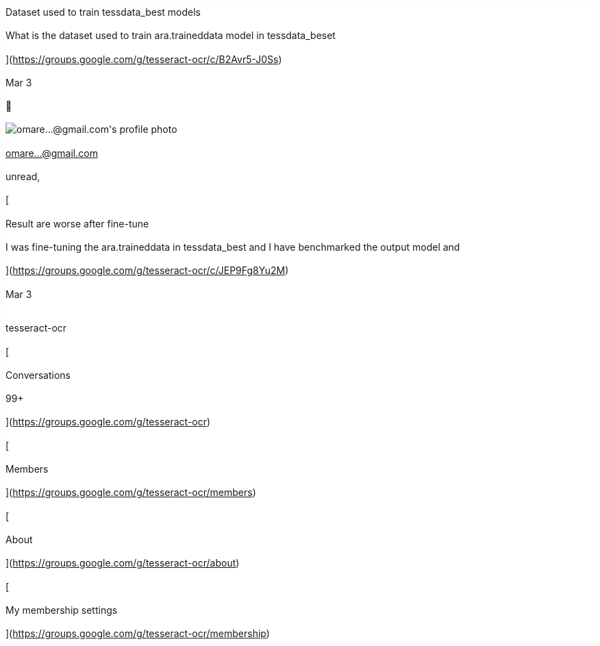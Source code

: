 Dataset used to train tessdata_best models

What is the dataset used to train ara.traineddata model in tessdata_beset



](https://groups.google.com/g/tesseract-ocr/c/B2Avr5-J0Ss)

Mar 3



![omare...@gmail.com's profile photo](https://lh3.googleusercontent.com/a-/ALV-UjVslKAG7NY6f66AiIOayPqc8m3ZB5D6JVIO2_-T5TEPVNcx6w=s28-c)

[omare...@gmail.com](https://groups.google.com/g/tesseract-ocr/c/JEP9Fg8Yu2M)

unread,

[

Result are worse after fine-tune

I was fine-tuning the ara.traineddata in tessdata_best and I have benchmarked the output model and



](https://groups.google.com/g/tesseract-ocr/c/JEP9Fg8Yu2M)

Mar 3



##   
tesseract-ocr

[

Conversations

99+



](https://groups.google.com/g/tesseract-ocr)

[

Members



](https://groups.google.com/g/tesseract-ocr/members)

[

About



](https://groups.google.com/g/tesseract-ocr/about)

[

My membership settings



](https://groups.google.com/g/tesseract-ocr/membership)
